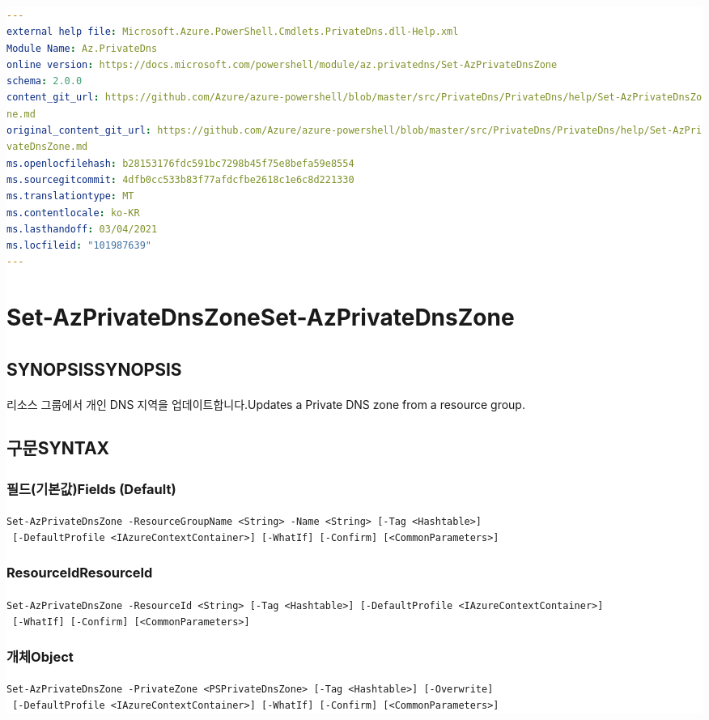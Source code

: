 ```yaml
---
external help file: Microsoft.Azure.PowerShell.Cmdlets.PrivateDns.dll-Help.xml
Module Name: Az.PrivateDns
online version: https://docs.microsoft.com/powershell/module/az.privatedns/Set-AzPrivateDnsZone
schema: 2.0.0
content_git_url: https://github.com/Azure/azure-powershell/blob/master/src/PrivateDns/PrivateDns/help/Set-AzPrivateDnsZone.md
original_content_git_url: https://github.com/Azure/azure-powershell/blob/master/src/PrivateDns/PrivateDns/help/Set-AzPrivateDnsZone.md
ms.openlocfilehash: b28153176fdc591bc7298b45f75e8befa59e8554
ms.sourcegitcommit: 4dfb0cc533b83f77afdcfbe2618c1e6c8d221330
ms.translationtype: MT
ms.contentlocale: ko-KR
ms.lasthandoff: 03/04/2021
ms.locfileid: "101987639"
---
```

# <span data-ttu-id="12e9c-101">Set-AzPrivateDnsZone</span><span class="sxs-lookup"><span data-stu-id="12e9c-101">Set-AzPrivateDnsZone</span></span>

## <span data-ttu-id="12e9c-102">SYNOPSIS</span><span class="sxs-lookup"><span data-stu-id="12e9c-102">SYNOPSIS</span></span>
<span data-ttu-id="12e9c-103">리소스 그룹에서 개인 DNS 지역을 업데이트합니다.</span><span class="sxs-lookup"><span data-stu-id="12e9c-103">Updates a Private DNS zone from a resource group.</span></span>

## <span data-ttu-id="12e9c-104">구문</span><span class="sxs-lookup"><span data-stu-id="12e9c-104">SYNTAX</span></span>

### <span data-ttu-id="12e9c-105">필드(기본값)</span><span class="sxs-lookup"><span data-stu-id="12e9c-105">Fields (Default)</span></span>
```
Set-AzPrivateDnsZone -ResourceGroupName <String> -Name <String> [-Tag <Hashtable>]
 [-DefaultProfile <IAzureContextContainer>] [-WhatIf] [-Confirm] [<CommonParameters>]
```

### <span data-ttu-id="12e9c-106">ResourceId</span><span class="sxs-lookup"><span data-stu-id="12e9c-106">ResourceId</span></span>
```
Set-AzPrivateDnsZone -ResourceId <String> [-Tag <Hashtable>] [-DefaultProfile <IAzureContextContainer>]
 [-WhatIf] [-Confirm] [<CommonParameters>]
```

### <span data-ttu-id="12e9c-107">개체</span><span class="sxs-lookup"><span data-stu-id="12e9c-107">Object</span></span>
```
Set-AzPrivateDnsZone -PrivateZone <PSPrivateDnsZone> [-Tag <Hashtable>] [-Overwrite]
 [-DefaultProfile <IAzureContextContainer>] [-WhatIf] [-Confirm] [<CommonParameters>]
```
